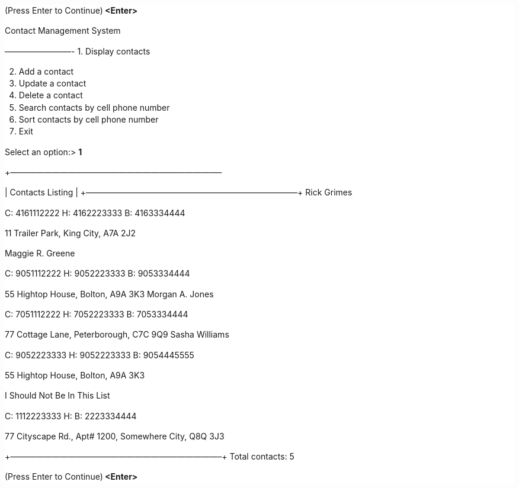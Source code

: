 
(Press Enter to Continue)<strong>     &lt;Enter&gt;</strong>




Contact Management System

————————- 1. Display contacts

<ol start="2">

 <li>Add a contact</li>

 <li>Update a contact</li>

 <li>Delete a contact</li>

 <li>Search contacts by cell phone number</li>

 <li>Sort contacts by cell phone number</li>

 <li>Exit</li>

</ol>




Select an option:&gt; <strong>1</strong>




+—————————————————————————–


|                              Contacts Listing                               | +—————————————————————————–+  Rick Grimes

C: 4161112222   H: 4162223333   B: 4163334444

11 Trailer Park, King City, A7A 2J2

Maggie R. Greene

C: 9051112222   H: 9052223333   B: 9053334444

55 Hightop House, Bolton, A9A 3K3  Morgan A. Jones

C: 7051112222   H: 7052223333   B: 7053334444

77 Cottage Lane, Peterborough, C7C 9Q9  Sasha Williams

C: 9052223333   H: 9052223333   B: 9054445555

55 Hightop House, Bolton, A9A 3K3

I Should Not Be In This List

C: 1112223333   H:              B: 2223334444

77 Cityscape Rd., Apt# 1200, Somewhere City, Q8Q 3J3

+—————————————————————————–+ Total contacts: 5




(Press Enter to Continue)<strong>     &lt;Enter&gt;</strong>
